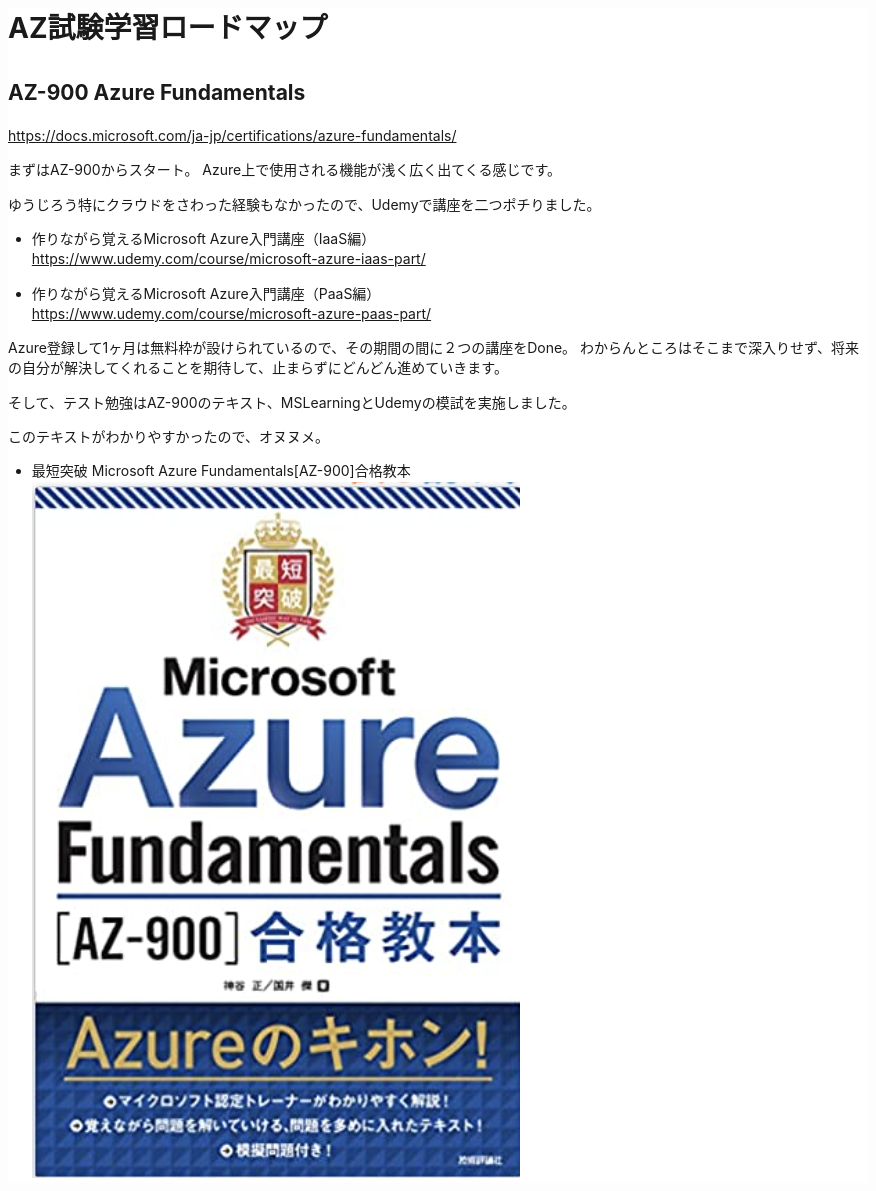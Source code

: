 
# AZ試験学習ロードマップ

## AZ-900 Azure Fundamentals

https://docs.microsoft.com/ja-jp/certifications/azure-fundamentals/

まずはAZ-900からスタート。
Azure上で使用される機能が浅く広く出てくる感じです。

ゆうじろう特にクラウドをさわった経験もなかったので、Udemyで講座を二つポチりました。

+ 作りながら覚えるMicrosoft Azure入門講座（IaaS編）<br />
https://www.udemy.com/course/microsoft-azure-iaas-part/

+ 作りながら覚えるMicrosoft Azure入門講座（PaaS編）<br />
https://www.udemy.com/course/microsoft-azure-paas-part/

Azure登録して1ヶ月は無料枠が設けられているので、その期間の間に２つの講座をDone。
わからんところはそこまで深入りせず、将来の自分が解決してくれることを期待して、止まらずにどんどん進めていきます。

そして、テスト勉強はAZ-900のテキスト、MSLearningとUdemyの模試を実施しました。

このテキストがわかりやすかったので、オヌヌメ。

+ 最短突破 Microsoft Azure Fundamentals[AZ-900]合格教本 
![AZ-900-text](/images/azure_expert_road/az-900-text.png)
